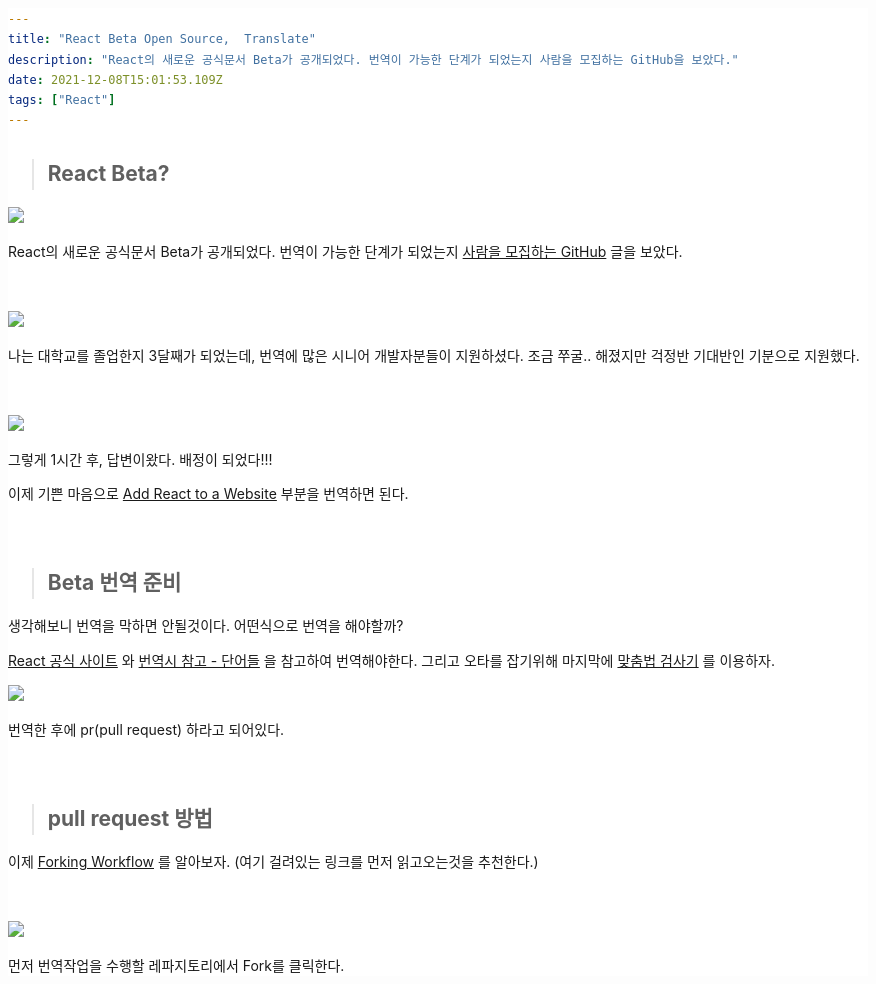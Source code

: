 ```yaml
---
title: "React Beta Open Source,  Translate"
description: "React의 새로운 공식문서 Beta가 공개되었다. 번역이 가능한 단계가 되었는지 사람을 모집하는 GitHub을 보았다."
date: 2021-12-08T15:01:53.109Z
tags: ["React"]
---
```

>## React Beta?

![](/images/965e830e-216c-467f-bd7c-c3ff59025634-image.png)

React의 새로운 공식문서 Beta가 공개되었다. 
번역이 가능한 단계가 되었는지 [사람을 모집하는 GitHub](https://github.com/reactjs/ko.reactjs.org/issues/374) 글을 보았다.

<br>

![](/images/5d2e1ad5-5a7c-491d-88a7-e519b69a8400-image.png)

나는 대학교를 졸업한지 3달째가 되었는데, 번역에 많은 시니어 개발자분들이 지원하셨다. 조금 쭈굴.. 해졌지만 걱정반 기대반인 기분으로 지원했다.

<br>

![](/images/4d0086eb-cf26-44cd-92a9-50abd6b93957-image.png)

그렇게 1시간 후, 답변이왔다. 배정이 되었다!!!

이제 기쁜 마음으로 [Add React to a Website](https://beta.reactjs.org/learn/add-react-to-a-website) 부분을 번역하면 된다.

<br>

>## Beta 번역 준비

생각해보니 번역을 막하면 안될것이다. 어떤식으로 번역을 해야할까?

[React 공식 사이트](https://reactjs.org/) 와 [번역시 참고 - 단어들](https://github.com/reactjs/ko.reactjs.org/wiki/Translate-Glossary) 을 참고하여 번역해야한다. 그리고 오타를 잡기위해 마지막에 [맞춤법 검사기](http://speller.cs.pusan.ac.kr/) 를 이용하자.


![](/images/69c15b31-df28-46a8-beb4-b82e5f2db123-image.png)


번역한 후에 pr(pull request) 하라고 되어있다. 

<br>

>## pull request 방법


이제 [Forking Workflow](https://gmlwjd9405.github.io/2017/10/28/how-to-collaborate-on-GitHub-2.html) 를 알아보자. (여기 걸려있는 링크를 먼저 읽고오는것을 추천한다.)

<br>

![](/images/fd5bc18b-b8b3-4d66-a048-b64b4d1f58eb-image.png)

먼저 번역작업을 수행할 레파지토리에서 Fork를 클릭한다.
